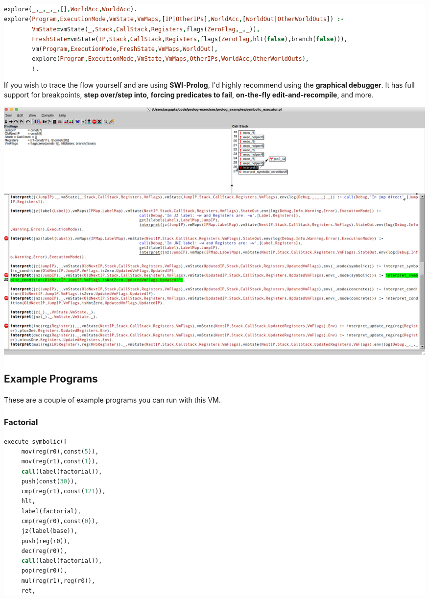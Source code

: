 ```prolog
explore(_,_,_,_,[],WorldAcc,WorldAcc).
explore(Program,ExecutionMode,VmState,VmMaps,[IP|OtherIPs],WorldAcc,[WorldOut|OtherWorldOuts]) :-
        VmState=vmState(_,Stack,CallStack,Registers,flags(ZeroFlag,_,_)),
        FreshState=vmState(IP,Stack,CallStack,Registers,flags(ZeroFlag,hlt(false),branch(false))),
        vm(Program,ExecutionMode,FreshState,VmMaps,WorldOut),
        explore(Program,ExecutionMode,VmState,VmMaps,OtherIPs,WorldAcc,OtherWorldOuts),
        !.
```

If you wish to trace the flow yourself and are using **SWI-Prolog**, I'd highly recommend using the **graphical debugger**. It has full support for breakpoints, **step over/step into**, **forcing predicates to fail**, **on-the-fly edit-and-recompile**, and more.

![SWI-Prolog Graphical Debugger](/assets/images/swi-prolog-graphical-debugger.png)

## Example Programs

These are a couple of example programs you can run with this VM.

### Factorial

```prolog
execute_symbolic([
     mov(reg(r0),const(5)),
     mov(reg(r1),const(1)),
     call(label(factorial)),
     push(const(30)),
     cmp(reg(r1),const(121)),
     hlt,
     label(factorial),
     cmp(reg(r0),const(0)),
     jz(label(base)),
     push(reg(r0)),
     dec(reg(r0)),
     call(label(factorial)),
     pop(reg(r0)),
     mul(reg(r1),reg(r0)),
     ret,
```